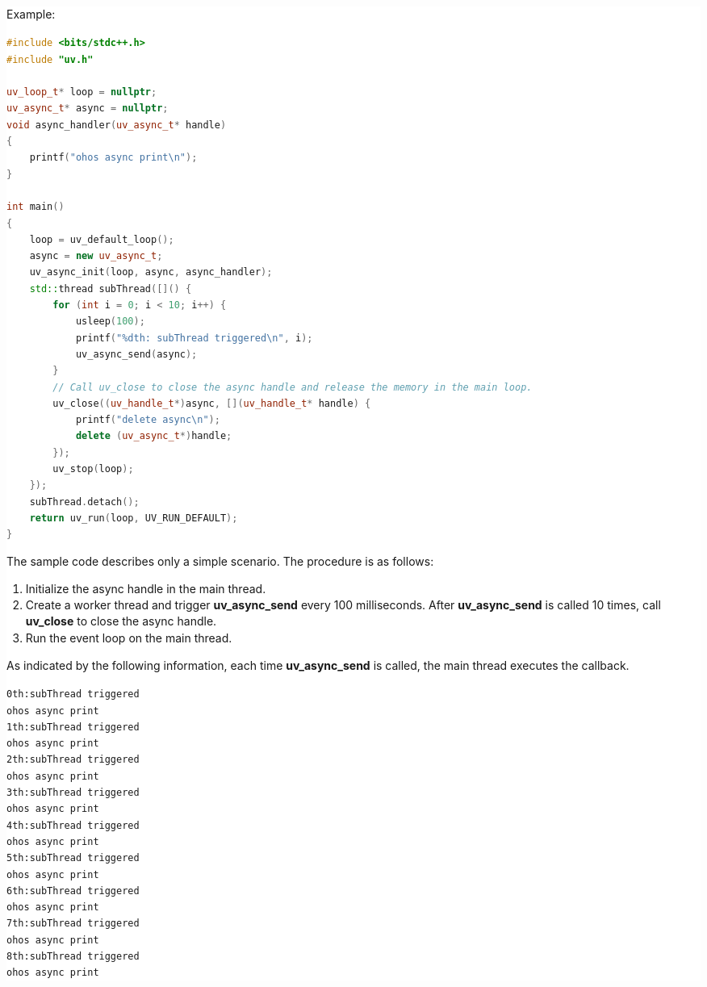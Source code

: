 

Example:

```cpp
#include <bits/stdc++.h>
#include "uv.h"

uv_loop_t* loop = nullptr;
uv_async_t* async = nullptr;
void async_handler(uv_async_t* handle)
{
    printf("ohos async print\n");
}

int main()
{
    loop = uv_default_loop();
    async = new uv_async_t;
    uv_async_init(loop, async, async_handler);
    std::thread subThread([]() {
        for (int i = 0; i < 10; i++) {
            usleep(100);
            printf("%dth: subThread triggered\n", i);
            uv_async_send(async);
        }
        // Call uv_close to close the async handle and release the memory in the main loop.
        uv_close((uv_handle_t*)async, [](uv_handle_t* handle) {
            printf("delete async\n");
            delete (uv_async_t*)handle;
        });
        uv_stop(loop);
    });
    subThread.detach();
    return uv_run(loop, UV_RUN_DEFAULT);
}
```

The sample code describes only a simple scenario. The procedure is as follows:

1. Initialize the async handle in the main thread.
2. Create a worker thread and trigger **uv_async_send** every 100 milliseconds. After **uv_async_send** is called 10 times, call **uv_close** to close the async handle.
3. Run the event loop on the main thread.

As indicated by the following information, each time **uv_async_send** is called, the main thread executes the callback.

```
0th:subThread triggered
ohos async print
1th:subThread triggered
ohos async print
2th:subThread triggered
ohos async print
3th:subThread triggered
ohos async print
4th:subThread triggered
ohos async print
5th:subThread triggered
ohos async print
6th:subThread triggered
ohos async print
7th:subThread triggered
ohos async print
8th:subThread triggered
ohos async print
```